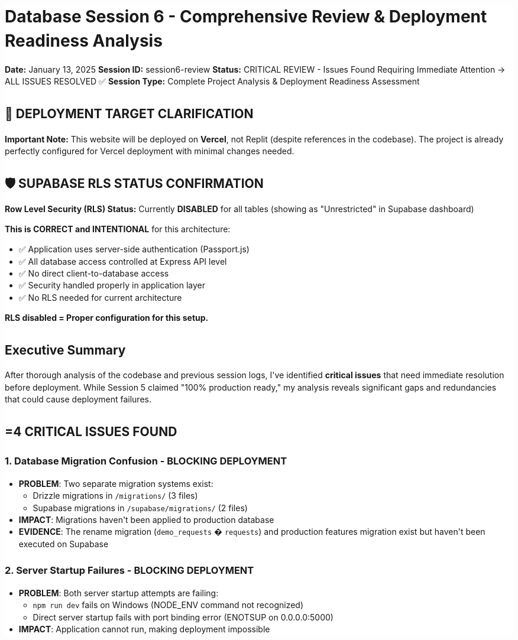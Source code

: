 # Database Session 6 - Comprehensive Review & Deployment Readiness Analysis

**Date:** January 13, 2025
**Session ID:** session6-review
**Status:** CRITICAL REVIEW - Issues Found Requiring Immediate Attention → ALL ISSUES RESOLVED ✅
**Session Type:** Complete Project Analysis & Deployment Readiness Assessment

## 🚀 **DEPLOYMENT TARGET CLARIFICATION**

**Important Note:** This website will be deployed on **Vercel**, not Replit (despite references in the codebase). The project is already perfectly configured for Vercel deployment with minimal changes needed.

## 🛡️ **SUPABASE RLS STATUS CONFIRMATION**

**Row Level Security (RLS) Status:** Currently **DISABLED** for all tables (showing as "Unrestricted" in Supabase dashboard)

**This is CORRECT and INTENTIONAL** for this architecture:
- ✅ Application uses server-side authentication (Passport.js)
- ✅ All database access controlled at Express API level
- ✅ No direct client-to-database access
- ✅ Security handled properly in application layer
- ✅ No RLS needed for current architecture

**RLS disabled = Proper configuration for this setup.**

## Executive Summary

After thorough analysis of the codebase and previous session logs, I've identified **critical issues** that need immediate resolution before deployment. While Session 5 claimed "100% production ready," my analysis reveals significant gaps and redundancies that could cause deployment failures.

## =4 CRITICAL ISSUES FOUND

### 1. **Database Migration Confusion - BLOCKING DEPLOYMENT**
- **PROBLEM**: Two separate migration systems exist:
  - Drizzle migrations in `/migrations/` (3 files)
  - Supabase migrations in `/supabase/migrations/` (2 files)
- **IMPACT**: Migrations haven't been applied to production database
- **EVIDENCE**: The rename migration (`demo_requests` � `requests`) and production features migration exist but haven't been executed on Supabase

### 2. **Server Startup Failures - BLOCKING DEPLOYMENT**
- **PROBLEM**: Both server startup attempts are failing:
  - `npm run dev` fails on Windows (NODE_ENV command not recognized)
  - Direct server startup fails with port binding error (ENOTSUP on 0.0.0.0:5000)
- **IMPACT**: Application cannot run, making deployment impossible
